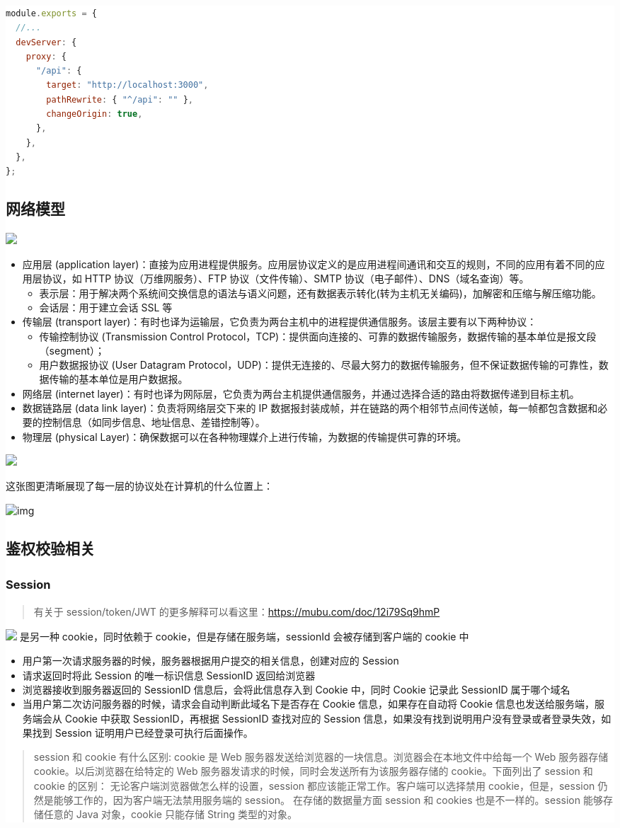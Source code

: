 ```js
module.exports = {
  //...
  devServer: {
    proxy: {
      "/api": {
        target: "http://localhost:3000",
        pathRewrite: { "^/api": "" },
        changeOrigin: true,
      },
    },
  },
};
```

## 网络模型

![](https://pic.imgdb.cn/item/623464365baa1a80ab2d7eee.png)

- 应用层 (application layer)：直接为应用进程提供服务。应用层协议定义的是应用进程间通讯和交互的规则，不同的应用有着不同的应用层协议，如 HTTP 协议（万维网服务）、FTP 协议（文件传输）、SMTP 协议（电子邮件）、DNS（域名查询）等。
  - 表示层：用于解决两个系统间交换信息的语法与语义问题，还有数据表示转化(转为主机无关编码)，加解密和压缩与解压缩功能。
  - 会话层：用于建立会话 SSL 等
- 传输层 (transport layer)：有时也译为运输层，它负责为两台主机中的进程提供通信服务。该层主要有以下两种协议：
  - 传输控制协议 (Transmission Control Protocol，TCP)：提供面向连接的、可靠的数据传输服务，数据传输的基本单位是报文段（segment）；
  - 用户数据报协议 (User Datagram Protocol，UDP)：提供无连接的、尽最大努力的数据传输服务，但不保证数据传输的可靠性，数据传输的基本单位是用户数据报。
- 网络层 (internet layer)：有时也译为网际层，它负责为两台主机提供通信服务，并通过选择合适的路由将数据传递到目标主机。
- 数据链路层 (data link layer)：负责将网络层交下来的 IP 数据报封装成帧，并在链路的两个相邻节点间传送帧，每一帧都包含数据和必要的控制信息（如同步信息、地址信息、差错控制等）。
- 物理层 (physical Layer)：确保数据可以在各种物理媒介上进行传输，为数据的传输提供可靠的环境。

![](https://pic.imgdb.cn/item/623464f65baa1a80ab2dcd4e.jpg)

这张图更清晰展现了每一层的协议处在计算机的什么位置上：

![img](https://cdn.xiaolincoding.com/gh/xiaolincoder/ImageHost/%E8%AE%A1%E7%AE%97%E6%9C%BA%E7%BD%91%E7%BB%9C/%E9%94%AE%E5%85%A5%E7%BD%91%E5%9D%80%E8%BF%87%E7%A8%8B/7.jpg)

## 鉴权校验相关

### Session

> 有关于 session/token/JWT 的更多解释可以看这里：https://mubu.com/doc/12i79Sq9hmP

![](https://pic1.imgdb.cn/item/634bfad916f2c2beb1870975.jpg)
是另一种 cookie，同时依赖于 cookie，但是存储在服务端，sessionId 会被存储到客户端的 cookie 中

- 用户第一次请求服务器的时候，服务器根据用户提交的相关信息，创建对应的 Session
- 请求返回时将此 Session 的唯一标识信息 SessionID 返回给浏览器
- 浏览器接收到服务器返回的 SessionID 信息后，会将此信息存入到 Cookie 中，同时 Cookie 记录此 SessionID 属于哪个域名
- 当用户第二次访问服务器的时候，请求会自动判断此域名下是否存在 Cookie 信息，如果存在自动将 Cookie 信息也发送给服务端，服务端会从 Cookie 中获取 SessionID，再根据 SessionID 查找对应的 Session 信息，如果没有找到说明用户没有登录或者登录失效，如果找到 Session 证明用户已经登录可执行后面操作。

> session 和 cookie 有什么区别:
> cookie 是 Web 服务器发送给浏览器的一块信息。浏览器会在本地文件中给每一个 Web 服务器存储 cookie。以后浏览器在给特定的 Web 服务器发请求的时候，同时会发送所有为该服务器存储的 cookie。下面列出了 session 和 cookie 的区别：
> 无论客户端浏览器做怎么样的设置，session 都应该能正常工作。客户端可以选择禁用 cookie，但是，session 仍然是能够工作的，因为客户端无法禁用服务端的 session。
> 在存储的数据量方面 session 和 cookies 也是不一样的。session 能够存储任意的 Java 对象，cookie 只能存储 String 类型的对象。
